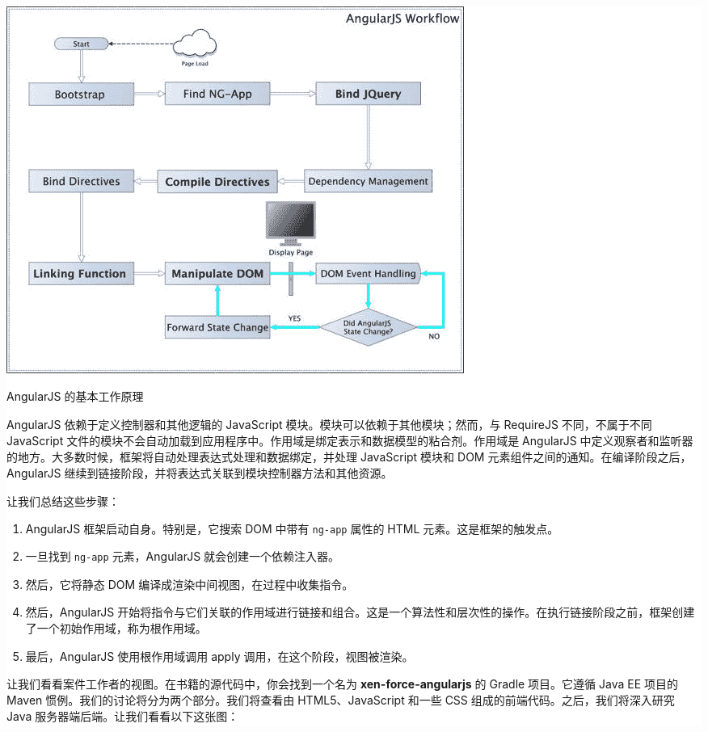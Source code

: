 ![AngularJS 的工作原理](img/image00419.jpeg)

AngularJS 的基本工作原理

AngularJS 依赖于定义控制器和其他逻辑的 JavaScript 模块。模块可以依赖于其他模块；然而，与 RequireJS 不同，不属于不同 JavaScript 文件的模块不会自动加载到应用程序中。作用域是绑定表示和数据模型的粘合剂。作用域是 AngularJS 中定义观察者和监听器的地方。大多数时候，框架将自动处理表达式处理和数据绑定，并处理 JavaScript 模块和 DOM 元素组件之间的通知。在编译阶段之后，AngularJS 继续到链接阶段，并将表达式关联到模块控制器方法和其他资源。

让我们总结这些步骤：

1.  AngularJS 框架启动自身。特别是，它搜索 DOM 中带有 `ng-app` 属性的 HTML 元素。这是框架的触发点。

1.  一旦找到 `ng-app` 元素，AngularJS 就会创建一个依赖注入器。

1.  然后，它将静态 DOM 编译成渲染中间视图，在过程中收集指令。

1.  然后，AngularJS 开始将指令与它们关联的作用域进行链接和组合。这是一个算法性和层次性的操作。在执行链接阶段之前，框架创建了一个初始作用域，称为根作用域。

1.  最后，AngularJS 使用根作用域调用 apply 调用，在这个阶段，视图被渲染。

让我们看看案件工作者的视图。在书籍的源代码中，你会找到一个名为 **xen-force-angularjs** 的 Gradle 项目。它遵循 Java EE 项目的 Maven 惯例。我们的讨论将分为两个部分。我们将查看由 HTML5、JavaScript 和一些 CSS 组成的前端代码。之后，我们将深入研究 Java 服务器端后端。让我们看看以下这张图：
